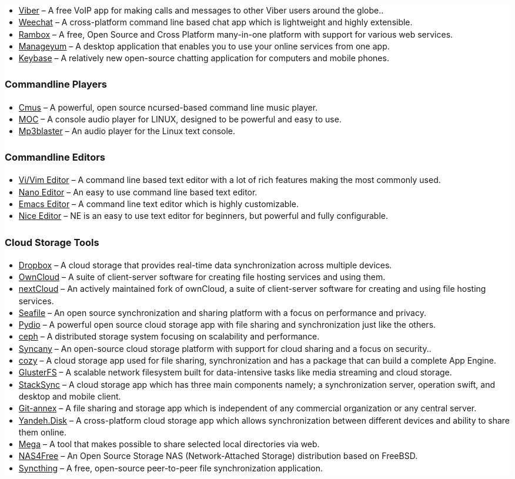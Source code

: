 *   [Viber](https://www.viber.com/en/products/linux) – A free VoIP app for making calls and messages to other Viber users around the globe..
*   [Weechat](https://weechat.org/) – A cross-platform command line based chat app which is lightweight and highly extensible.
*   [Rambox](https://www.fossmint.com/rambox-a-messaging-and-emailing-app-for-linux/) – A free, Open Source and Cross Platform many-in-one platform with support for various web services.
*   [Manageyum](https://www.fossmint.com/manageyum-one-desktop-app-for-slack-skype-whatsapp-more/) – A desktop application that enables you to use your online services from one app.
*   [Keybase](https://www.fossmint.com/keybase-encrypted-slack-like-messenger-app/) – A relatively new open-source chatting application for computers and mobile phones.

### Commandline Players

*   [Cmus](https://www.tecmint.com/install-cmus-music-player-in-linux/) – A powerful, open source ncursed-based command line music player.
*   [MOC](https://www.fossmint.com/moc-music-player-for-linux-console/) – A console audio player for LINUX, designed to be powerful and easy to use.
*   [Mp3blaster](http://www.mp3blaster.org/) – An audio player for the Linux text console.

### Commandline Editors

*   [Vi/Vim Editor](https://www.tecmint.com/vim-8-0-install-in-ubuntu-linux-systems/) – A command line based text editor with a lot of rich features making the most commonly used.
*   [Nano Editor](https://www.nano-editor.org/) – An easy to use command line based text editor.
*   [Emacs Editor](https://www.gnu.org/software/emacs/) – A command line text editor which is highly customizable.
*   [Nice Editor](http://ne.di.unimi.it/) – NE is an easy to use text editor for beginners, but powerful and fully configurable.

### Cloud Storage Tools

*   [Dropbox](https://www.tecmint.com/install-dropbox-in-linux/) – A cloud storage that provides real-time data synchronization across multiple devices.
*   [OwnCloud](https://www.tecmint.com/install-owncloud-to-create-personal-storage-in-linux/) – A suite of client-server software for creating file hosting services and using them.
*   [nextCloud](https://nextcloud.com/) – An actively maintained fork of ownCloud, a suite of client-server software for creating and using file hosting services.
*   [Seafile](https://www.tecmint.com/install-seafile-in-linux/) – An open source synchronization and sharing platform with a focus on performance and privacy.
*   [Pydio](https://www.tecmint.com/pydio-create-file-sharing-and-synchronization-portal-in-linux/) – A powerful open source cloud storage app with file sharing and synchronization just like the others.
*   [ceph](https://ceph.com/) – A distributed storage system focusing on scalability and performance.
*   [Syncany](https://www.syncany.org/) – An open-source cloud storage platform with support for cloud sharing and a focus on security..
*   [cozy](https://cozy.io/en/) – A cloud storage app used for file sharing, synchronization and has a package that can build a complete App Engine.
*   [GlusterFS](https://docs.gluster.org/en/latest/) – A scalable network filesystem built for data-intensive tasks like media streaming and cloud storage.
*   [StackSync](http://stacksync.org/) – A cloud storage app which has three main components namely; a synchronization server, operation swift, and desktop and mobile client.
*   [Git-annex](https://git-annex.branchable.com/) – A file sharing and storage app which is independent of any commercial organization or any central server.
*   [Yandeh.Disk](https://disk.yandex.com/) – A cross-platform cloud storage app which allows synchronization between different devices and ability to share them online.
*   [Mega](https://mega.nz/sync) – A tool that makes possible to share selected local directories via web.
*   [NAS4Free](https://www.nas4free.org/) – An Open Source Storage NAS (Network-Attached Storage) distribution based on FreeBSD.
*   [Syncthing](https://syncthing.net/) – A free, open-source peer-to-peer file synchronization application.
